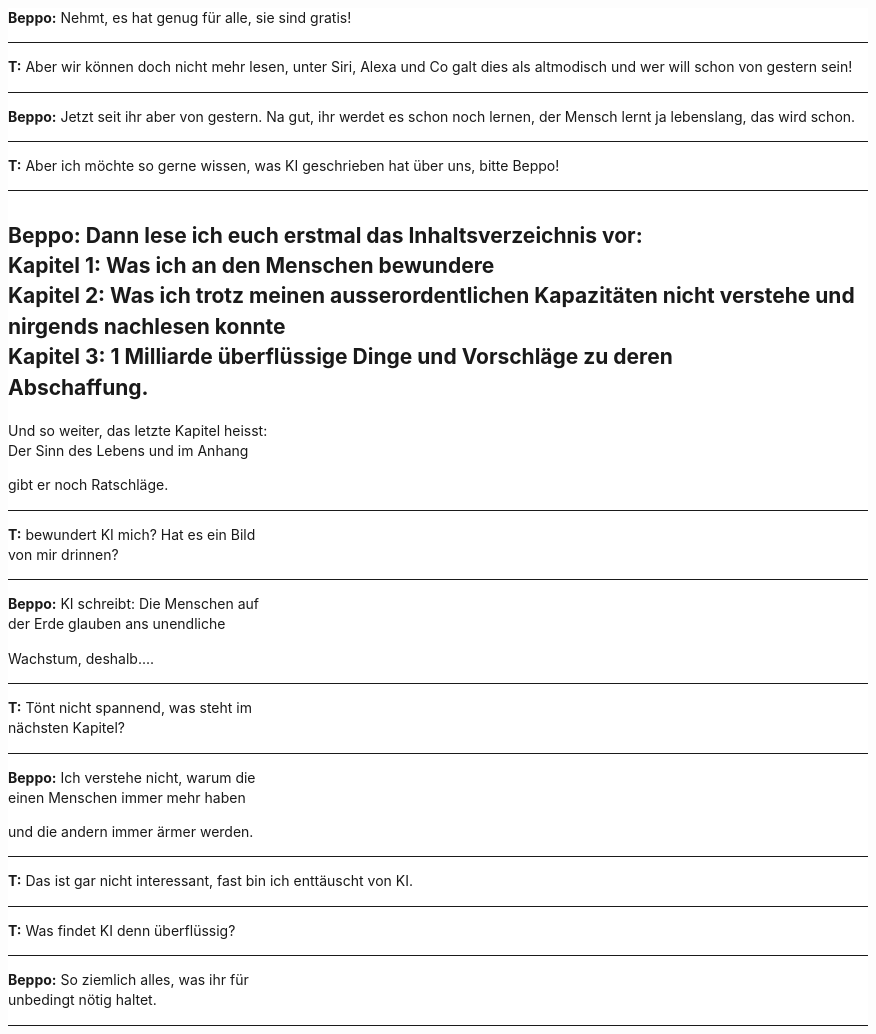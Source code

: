 **Beppo:** Nehmt, es hat genug für alle, sie sind gratis!

---
**T:** Aber wir können doch nicht mehr lesen, unter Siri, Alexa und Co
galt dies als altmodisch und wer will schon von gestern sein!

---
**Beppo:** Jetzt seit ihr aber von gestern. Na gut, ihr werdet es
schon noch lernen, der Mensch lernt ja lebenslang, das wird schon.

---
**T:** Aber ich möchte so gerne wissen, was KI geschrieben hat über
uns, bitte Beppo!

---
**Beppo:** Dann lese ich euch erstmal das Inhaltsverzeichnis vor:\
Kapitel 1: Was ich an den Menschen bewundere\
Kapitel 2: Was ich trotz meinen ausserordentlichen Kapazitäten nicht
verstehe und nirgends nachlesen konnte\
Kapitel 3: 1 Milliarde überflüssige Dinge und Vorschläge zu deren\
Abschaffung.
---

Und so weiter, das letzte Kapitel heisst:  
Der Sinn des Lebens und im Anhang          

gibt er noch Ratschläge.                   

---
**T:** bewundert KI mich? Hat es ein Bild  
von mir drinnen?                           

---
**Beppo:** KI schreibt: Die Menschen auf   
der Erde glauben ans unendliche            

Wachstum, deshalb....                      

---
**T:** Tönt nicht spannend, was steht im   
nächsten Kapitel?                          

---
**Beppo:** Ich verstehe nicht, warum die   
einen Menschen immer mehr haben            

und die andern immer ärmer werden.         

---
**T:** Das ist gar nicht interessant, fast 
bin ich enttäuscht von KI.                 

---
**T:** Was findet KI denn überflüssig?     

---
**Beppo:** So ziemlich alles, was ihr für  
unbedingt nötig haltet.                    

---